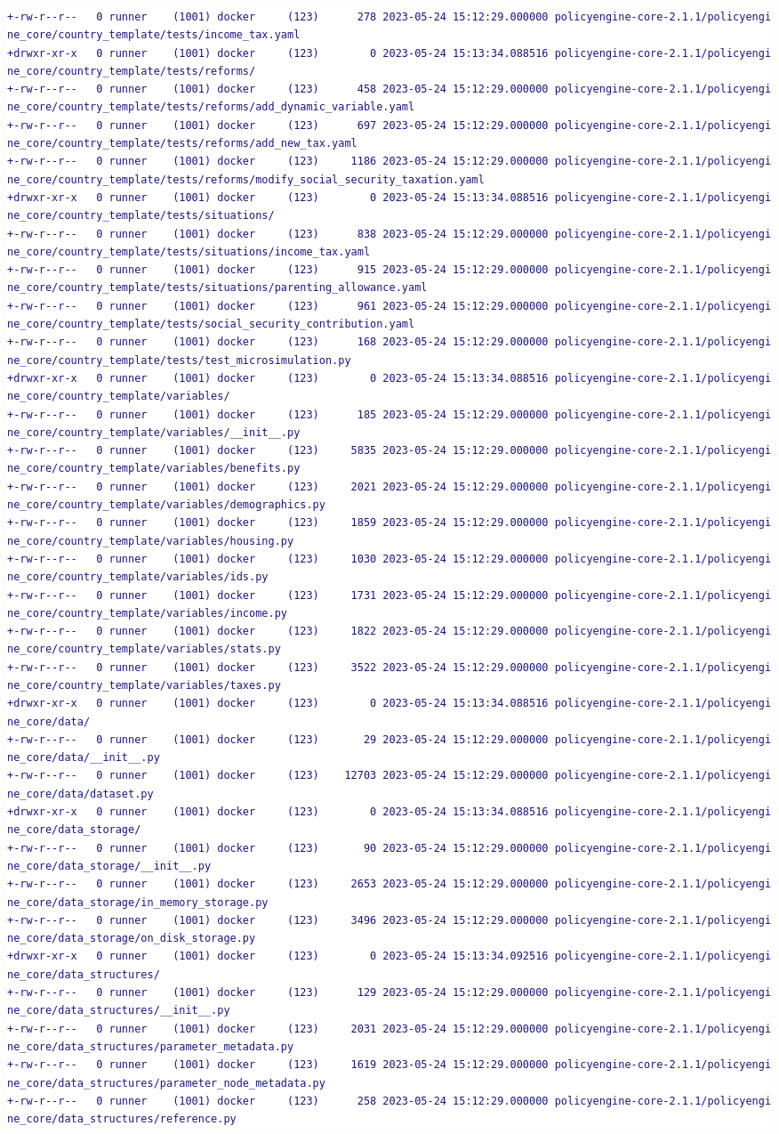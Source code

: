 ```diff
+-rw-r--r--   0 runner    (1001) docker     (123)      278 2023-05-24 15:12:29.000000 policyengine-core-2.1.1/policyengine_core/country_template/tests/income_tax.yaml
+drwxr-xr-x   0 runner    (1001) docker     (123)        0 2023-05-24 15:13:34.088516 policyengine-core-2.1.1/policyengine_core/country_template/tests/reforms/
+-rw-r--r--   0 runner    (1001) docker     (123)      458 2023-05-24 15:12:29.000000 policyengine-core-2.1.1/policyengine_core/country_template/tests/reforms/add_dynamic_variable.yaml
+-rw-r--r--   0 runner    (1001) docker     (123)      697 2023-05-24 15:12:29.000000 policyengine-core-2.1.1/policyengine_core/country_template/tests/reforms/add_new_tax.yaml
+-rw-r--r--   0 runner    (1001) docker     (123)     1186 2023-05-24 15:12:29.000000 policyengine-core-2.1.1/policyengine_core/country_template/tests/reforms/modify_social_security_taxation.yaml
+drwxr-xr-x   0 runner    (1001) docker     (123)        0 2023-05-24 15:13:34.088516 policyengine-core-2.1.1/policyengine_core/country_template/tests/situations/
+-rw-r--r--   0 runner    (1001) docker     (123)      838 2023-05-24 15:12:29.000000 policyengine-core-2.1.1/policyengine_core/country_template/tests/situations/income_tax.yaml
+-rw-r--r--   0 runner    (1001) docker     (123)      915 2023-05-24 15:12:29.000000 policyengine-core-2.1.1/policyengine_core/country_template/tests/situations/parenting_allowance.yaml
+-rw-r--r--   0 runner    (1001) docker     (123)      961 2023-05-24 15:12:29.000000 policyengine-core-2.1.1/policyengine_core/country_template/tests/social_security_contribution.yaml
+-rw-r--r--   0 runner    (1001) docker     (123)      168 2023-05-24 15:12:29.000000 policyengine-core-2.1.1/policyengine_core/country_template/tests/test_microsimulation.py
+drwxr-xr-x   0 runner    (1001) docker     (123)        0 2023-05-24 15:13:34.088516 policyengine-core-2.1.1/policyengine_core/country_template/variables/
+-rw-r--r--   0 runner    (1001) docker     (123)      185 2023-05-24 15:12:29.000000 policyengine-core-2.1.1/policyengine_core/country_template/variables/__init__.py
+-rw-r--r--   0 runner    (1001) docker     (123)     5835 2023-05-24 15:12:29.000000 policyengine-core-2.1.1/policyengine_core/country_template/variables/benefits.py
+-rw-r--r--   0 runner    (1001) docker     (123)     2021 2023-05-24 15:12:29.000000 policyengine-core-2.1.1/policyengine_core/country_template/variables/demographics.py
+-rw-r--r--   0 runner    (1001) docker     (123)     1859 2023-05-24 15:12:29.000000 policyengine-core-2.1.1/policyengine_core/country_template/variables/housing.py
+-rw-r--r--   0 runner    (1001) docker     (123)     1030 2023-05-24 15:12:29.000000 policyengine-core-2.1.1/policyengine_core/country_template/variables/ids.py
+-rw-r--r--   0 runner    (1001) docker     (123)     1731 2023-05-24 15:12:29.000000 policyengine-core-2.1.1/policyengine_core/country_template/variables/income.py
+-rw-r--r--   0 runner    (1001) docker     (123)     1822 2023-05-24 15:12:29.000000 policyengine-core-2.1.1/policyengine_core/country_template/variables/stats.py
+-rw-r--r--   0 runner    (1001) docker     (123)     3522 2023-05-24 15:12:29.000000 policyengine-core-2.1.1/policyengine_core/country_template/variables/taxes.py
+drwxr-xr-x   0 runner    (1001) docker     (123)        0 2023-05-24 15:13:34.088516 policyengine-core-2.1.1/policyengine_core/data/
+-rw-r--r--   0 runner    (1001) docker     (123)       29 2023-05-24 15:12:29.000000 policyengine-core-2.1.1/policyengine_core/data/__init__.py
+-rw-r--r--   0 runner    (1001) docker     (123)    12703 2023-05-24 15:12:29.000000 policyengine-core-2.1.1/policyengine_core/data/dataset.py
+drwxr-xr-x   0 runner    (1001) docker     (123)        0 2023-05-24 15:13:34.088516 policyengine-core-2.1.1/policyengine_core/data_storage/
+-rw-r--r--   0 runner    (1001) docker     (123)       90 2023-05-24 15:12:29.000000 policyengine-core-2.1.1/policyengine_core/data_storage/__init__.py
+-rw-r--r--   0 runner    (1001) docker     (123)     2653 2023-05-24 15:12:29.000000 policyengine-core-2.1.1/policyengine_core/data_storage/in_memory_storage.py
+-rw-r--r--   0 runner    (1001) docker     (123)     3496 2023-05-24 15:12:29.000000 policyengine-core-2.1.1/policyengine_core/data_storage/on_disk_storage.py
+drwxr-xr-x   0 runner    (1001) docker     (123)        0 2023-05-24 15:13:34.092516 policyengine-core-2.1.1/policyengine_core/data_structures/
+-rw-r--r--   0 runner    (1001) docker     (123)      129 2023-05-24 15:12:29.000000 policyengine-core-2.1.1/policyengine_core/data_structures/__init__.py
+-rw-r--r--   0 runner    (1001) docker     (123)     2031 2023-05-24 15:12:29.000000 policyengine-core-2.1.1/policyengine_core/data_structures/parameter_metadata.py
+-rw-r--r--   0 runner    (1001) docker     (123)     1619 2023-05-24 15:12:29.000000 policyengine-core-2.1.1/policyengine_core/data_structures/parameter_node_metadata.py
+-rw-r--r--   0 runner    (1001) docker     (123)      258 2023-05-24 15:12:29.000000 policyengine-core-2.1.1/policyengine_core/data_structures/reference.py
```